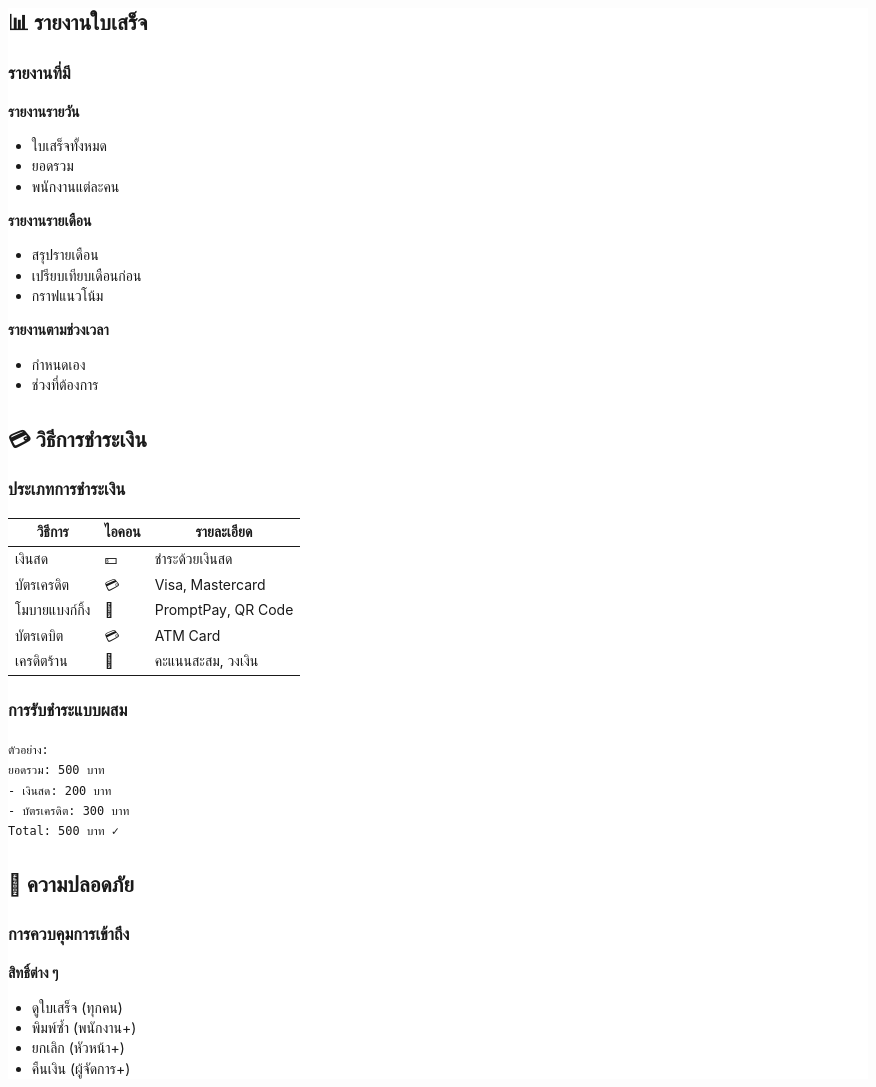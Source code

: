 ## 📊 รายงานใบเสร็จ

### รายงานที่มี

**รายงานรายวัน**
- ใบเสร็จทั้งหมด
- ยอดรวม
- พนักงานแต่ละคน

**รายงานรายเดือน**
- สรุปรายเดือน
- เปรียบเทียบเดือนก่อน
- กราฟแนวโน้ม

**รายงานตามช่วงเวลา**
- กำหนดเอง
- ช่วงที่ต้องการ

## 💳 วิธีการชำระเงิน

### ประเภทการชำระเงิน

| วิธีการ | ไอคอน | รายละเอียด |
|---------|-------|-----------|
| เงินสด | 💵 | ชำระด้วยเงินสด |
| บัตรเครดิต | 💳 | Visa, Mastercard |
| โมบายแบงก์กิ้ง | 📱 | PromptPay, QR Code |
| บัตรเดบิต | 💳 | ATM Card |
| เครดิตร้าน | 🎫 | คะแนนสะสม, วงเงิน |

### การรับชำระแบบผสม

```
ตัวอย่าง:
ยอดรวม: 500 บาท
- เงินสด: 200 บาท
- บัตรเครดิต: 300 บาท
Total: 500 บาท ✓
```

## 🔐 ความปลอดภัย

### การควบคุมการเข้าถึง

**สิทธิ์ต่าง ๆ**
- ดูใบเสร็จ (ทุกคน)
- พิมพ์ซ้ำ (พนักงาน+)
- ยกเลิก (หัวหน้า+)
- คืนเงิน (ผู้จัดการ+)
